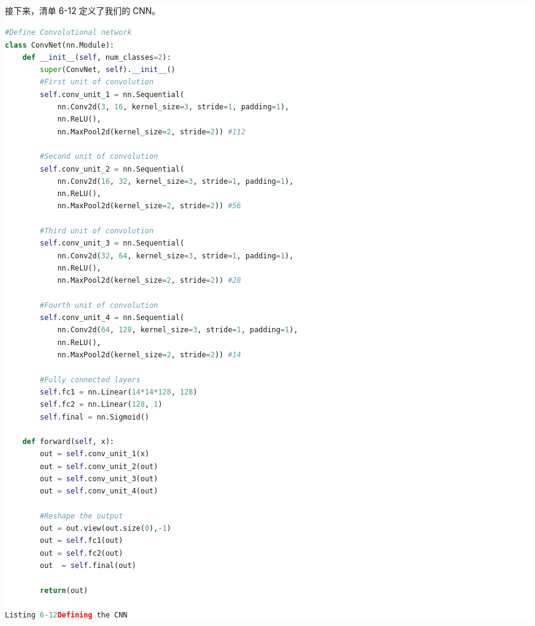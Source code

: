 接下来，清单 6-12 定义了我们的 CNN。

```py
#Define Convolutional network
class ConvNet(nn.Module):
    def __init__(self, num_classes=2):
        super(ConvNet, self).__init__()
        #First unit of convolution
        self.conv_unit_1 = nn.Sequential(
            nn.Conv2d(3, 16, kernel_size=3, stride=1, padding=1),
            nn.ReLU(),
            nn.MaxPool2d(kernel_size=2, stride=2)) #112

        #Second unit of convolution
        self.conv_unit_2 = nn.Sequential(
            nn.Conv2d(16, 32, kernel_size=3, stride=1, padding=1),
            nn.ReLU(),
            nn.MaxPool2d(kernel_size=2, stride=2)) #56

        #Third unit of convolution
        self.conv_unit_3 = nn.Sequential(
            nn.Conv2d(32, 64, kernel_size=3, stride=1, padding=1),
            nn.ReLU(),
            nn.MaxPool2d(kernel_size=2, stride=2)) #28

        #Fourth unit of convolution
        self.conv_unit_4 = nn.Sequential(
            nn.Conv2d(64, 128, kernel_size=3, stride=1, padding=1),
            nn.ReLU(),
            nn.MaxPool2d(kernel_size=2, stride=2)) #14

        #Fully connected layers
        self.fc1 = nn.Linear(14*14*128, 128)
        self.fc2 = nn.Linear(128, 1)
        self.final = nn.Sigmoid()

    def forward(self, x):
        out = self.conv_unit_1(x)
        out = self.conv_unit_2(out)
        out = self.conv_unit_3(out)
        out = self.conv_unit_4(out)

        #Reshape the output
        out = out.view(out.size(0),-1)
        out = self.fc1(out)
        out = self.fc2(out)
        out  = self.final(out)

        return(out)

Listing 6-12Defining the CNN

```
